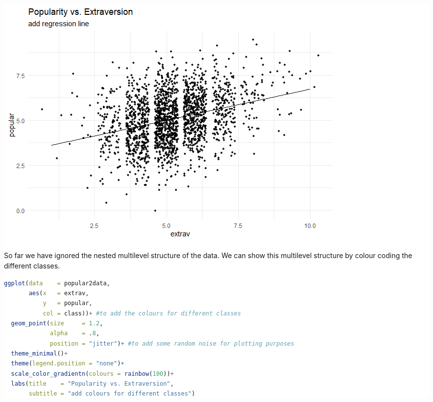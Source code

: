 ![](Tutorial-BRMS_files/figure-html/unnamed-chunk-5-1.png)

So far we have ignored the nested multilevel structure of the data. We can show this multilevel structure by colour coding the different classes.


```r
ggplot(data    = popular2data,
       aes(x   = extrav,
           y   = popular,
           col = class))+ #to add the colours for different classes
  geom_point(size     = 1.2,
             alpha    = .8,
             position = "jitter")+ #to add some random noise for plotting purposes
  theme_minimal()+
  theme(legend.position = "none")+
  scale_color_gradientn(colours = rainbow(100))+
  labs(title    = "Popularity vs. Extraversion",
       subtitle = "add colours for different classes")
```
